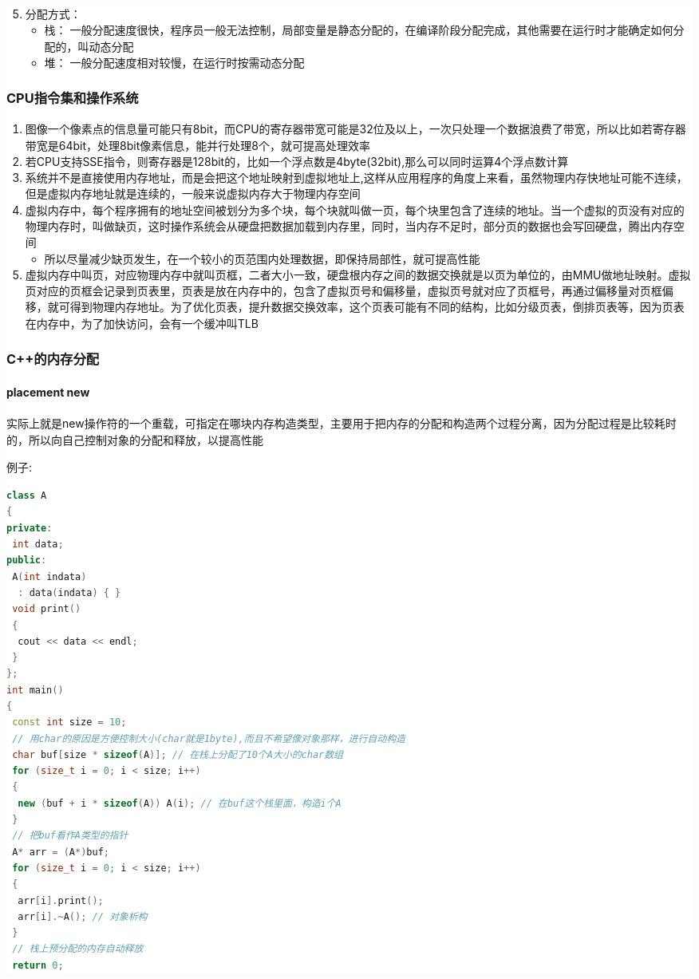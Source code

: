 5. 分配方式：
   - 栈： 一般分配速度很快，程序员一般无法控制，局部变量是静态分配的，在编译阶段分配完成，其他需要在运行时才能确定如何分配的，叫动态分配
   - 堆： 一般分配速度相对较慢，在运行时按需动态分配

### CPU指令集和操作系统

1. 图像一个像素点的信息量可能只有8bit，而CPU的寄存器带宽可能是32位及以上，一次只处理一个数据浪费了带宽，所以比如若寄存器带宽是64bit，处理8bit像素信息，能并行处理8个，就可提高处理效率
2. 若CPU支持SSE指令，则寄存器是128bit的，比如一个浮点数是4byte(32bit),那么可以同时运算4个浮点数计算
3. 系统并不是直接使用内存地址，而是会把这个地址映射到虚拟地址上,这样从应用程序的角度上来看，虽然物理内存快地址可能不连续，但是虚拟内存地址就是连续的，一般来说虚拟内存大于物理内存空间
4. 虚拟内存中，每个程序拥有的地址空间被划分为多个块，每个块就叫做一页，每个块里包含了连续的地址。当一个虚拟的页没有对应的物理内存时，叫做缺页，这时操作系统会从硬盘把数据加载到内存里，同时，当内存不足时，部分页的数据也会写回硬盘，腾出内存空间
   - 所以尽量减少缺页发生，在一个较小的页范围内处理数据，即保持局部性，就可提高性能
5. 虚拟内存中叫页，对应物理内存中就叫页框，二者大小一致，硬盘根内存之间的数据交换就是以页为单位的，由MMU做地址映射。虚拟页对应的页框会记录到页表里，页表是放在内存中的，包含了虚拟页号和偏移量，虚拟页号就对应了页框号，再通过偏移量对页框偏移，就可得到物理内存地址。为了优化页表，提升数据交换效率，这个页表可能有不同的结构，比如分级页表，倒排页表等，因为页表在内存中，为了加快访问，会有一个缓冲叫TLB

### C++的内存分配

#### placement new

实际上就是new操作符的一个重载，可指定在哪块内存构造类型，主要用于把内存的分配和构造两个过程分离，因为分配过程是比较耗时的，所以向自己控制对象的分配和释放，以提高性能

例子:

```c++
class A
{
private:
 int data;
public:
 A(int indata) 
  : data(indata) { }
 void print()
 {
  cout << data << endl;
 }
};
int main()
{
 const int size = 10;
 // 用char的原因是方便控制大小(char就是1byte),而且不希望像对象那样，进行自动构造
 char buf[size * sizeof(A)]; // 在栈上分配了10个A大小的char数组
 for (size_t i = 0; i < size; i++)
 {
  new (buf + i * sizeof(A)) A(i); // 在buf这个栈里面，构造i个A
 }
 // 把buf看作A类型的指针
 A* arr = (A*)buf;
 for (size_t i = 0; i < size; i++)
 {
  arr[i].print();
  arr[i].~A(); // 对象析构
 }
 // 栈上预分配的内存自动释放
 return 0;
```
